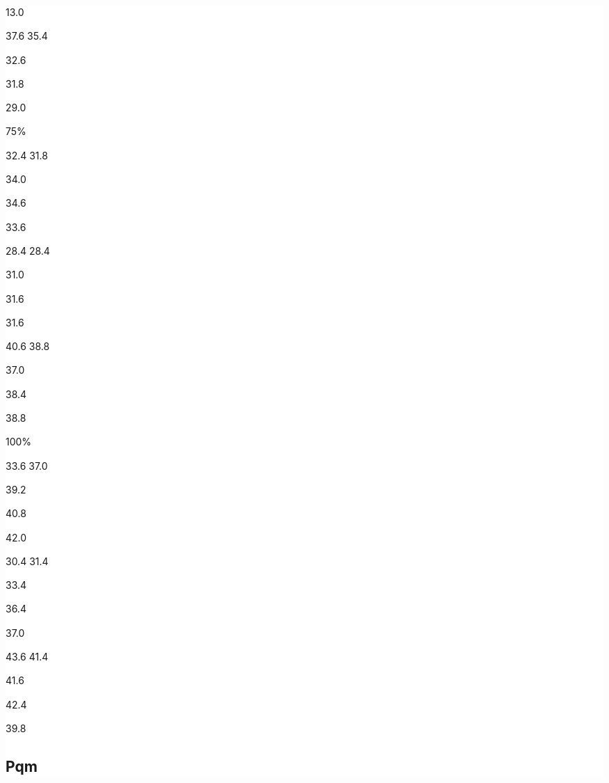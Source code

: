 13.0

37.6 35.4

32.6

31.8

29.0

75%

32.4 31.8

34.0

34.6

33.6

28.4 28.4

31.0

31.6

31.6

40.6 38.8

37.0

38.4

38.8

100%

33.6 37.0

39.2

40.8

42.0

30.4 31.4

33.4

36.4

37.0

43.6 41.4

41.6

42.4

39.8

## Pqm
